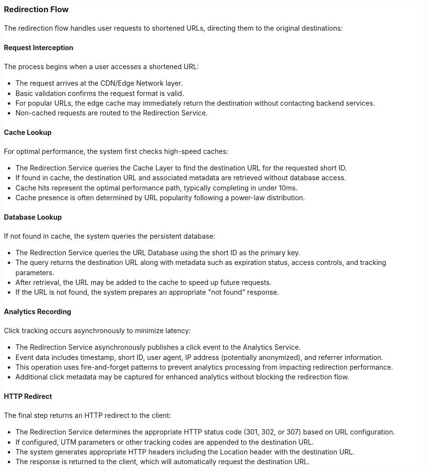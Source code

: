 ### Redirection Flow

The redirection flow handles user requests to shortened URLs, directing them to the original destinations:

#### Request Interception

The process begins when a user accesses a shortened URL:

- The request arrives at the CDN/Edge Network layer.
- Basic validation confirms the request format is valid.
- For popular URLs, the edge cache may immediately return the destination without contacting backend services.
- Non-cached requests are routed to the Redirection Service.

#### Cache Lookup

For optimal performance, the system first checks high-speed caches:

- The Redirection Service queries the Cache Layer to find the destination URL for the requested short ID.
- If found in cache, the destination URL and associated metadata are retrieved without database access.
- Cache hits represent the optimal performance path, typically completing in under 10ms.
- Cache presence is often determined by URL popularity following a power-law distribution.

#### Database Lookup

If not found in cache, the system queries the persistent database:

- The Redirection Service queries the URL Database using the short ID as the primary key.
- The query returns the destination URL along with metadata such as expiration status, access controls, and tracking parameters.
- After retrieval, the URL may be added to the cache to speed up future requests.
- If the URL is not found, the system prepares an appropriate "not found" response.

#### Analytics Recording

Click tracking occurs asynchronously to minimize latency:

- The Redirection Service asynchronously publishes a click event to the Analytics Service.
- Event data includes timestamp, short ID, user agent, IP address (potentially anonymized), and referrer information.
- This operation uses fire-and-forget patterns to prevent analytics processing from impacting redirection performance.
- Additional click metadata may be captured for enhanced analytics without blocking the redirection flow.

#### HTTP Redirect

The final step returns an HTTP redirect to the client:

- The Redirection Service determines the appropriate HTTP status code (301, 302, or 307) based on URL configuration.
- If configured, UTM parameters or other tracking codes are appended to the destination URL.
- The system generates appropriate HTTP headers including the Location header with the destination URL.
- The response is returned to the client, which will automatically request the destination URL.
